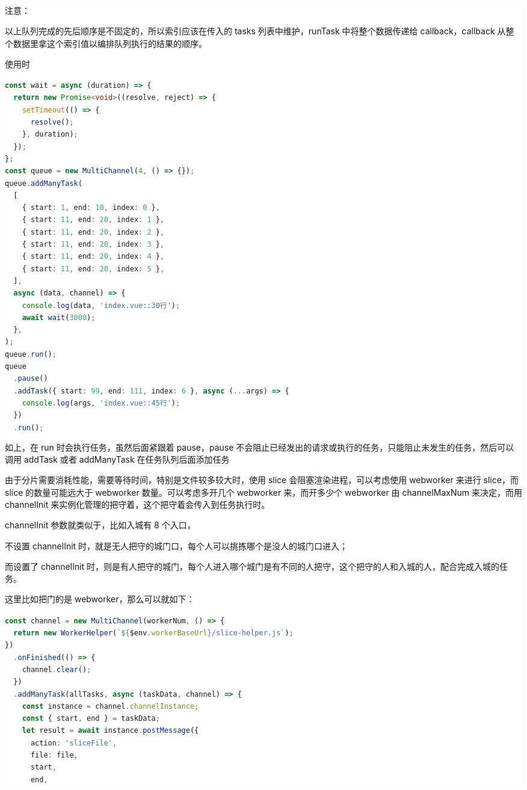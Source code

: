 注意：

以上队列完成的先后顺序是不固定的，所以索引应该在传入的 tasks 列表中维护，runTask 中将整个数据传递给 callback，callback 从整个数据里拿这个索引值以编排队列执行的结果的顺序。

使用时

```typescript
const wait = async (duration) => {
  return new Promise<void>((resolve, reject) => {
    setTimeout(() => {
      resolve();
    }, duration);
  });
};
const queue = new MultiChannel(4, () => {});
queue.addManyTask(
  [
    { start: 1, end: 10, index: 0 },
    { start: 11, end: 20, index: 1 },
    { start: 11, end: 20, index: 2 },
    { start: 11, end: 20, index: 3 },
    { start: 11, end: 20, index: 4 },
    { start: 11, end: 20, index: 5 },
  ],
  async (data, channel) => {
    console.log(data, 'index.vue::30行');
    await wait(3000);
  },
);
queue.run();
queue
  .pause()
  .addTask({ start: 99, end: 111, index: 6 }, async (...args) => {
    console.log(args, 'index.vue::45行');
  })
  .run();
```

如上，在 run 时会执行任务，虽然后面紧跟着 pause，pause 不会阻止已经发出的请求或执行的任务，只能阻止未发生的任务，然后可以调用 addTask 或者 addManyTask 在任务队列后面添加任务

由于分片需要消耗性能，需要等待时间，特别是文件较多较大时，使用 slice 会阻塞渲染进程，可以考虑使用 webworker 来进行 slice，而 slice 的数量可能远大于 webworker 数量。可以考虑多开几个 webworker 来，而开多少个 webworker 由 channelMaxNum 来决定，而用 channelInit 来实例化管理的把守着，这个把守着会传入到任务执行时。

channelInit 参数就类似于，比如入城有 8 个入口，

不设置 channelInit 时，就是无人把守的城门口，每个人可以挑拣哪个是没人的城门口进入；

而设置了 channelInit 时，则是有人把守的城门，每个人进入哪个城门是有不同的人把守，这个把守的人和入城的人，配合完成入城的任务。

这里比如把门的是 webworker，那么可以就如下：

```typescript
const channel = new MultiChannel(workerNum, () => {
  return new WorkerHelper(`${$env.workerBaseUrl}/slice-helper.js`);
})
  .onFinished(() => {
    channel.clear();
  })
  .addManyTask(allTasks, async (taskData, channel) => {
    const instance = channel.channelInstance;
    const { start, end } = taskData;
    let result = await instance.postMessage({
      action: 'sliceFile',
      file: file,
      start,
      end,
```